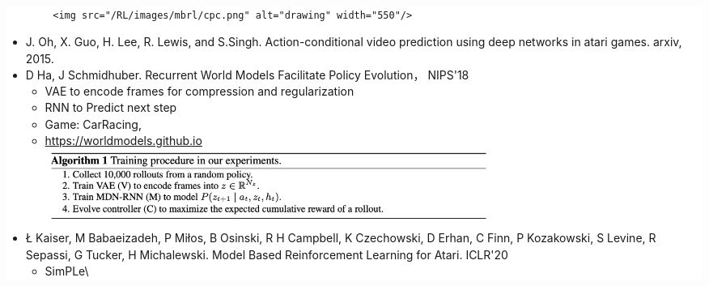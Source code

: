 			<img src="/RL/images/mbrl/cpc.png" alt="drawing" width="550"/>
- J. Oh, X. Guo, H. Lee, R. Lewis, and S.Singh. Action-conditional video prediction using deep networks in atari games. arxiv, 2015.
- D Ha, J Schmidhuber. Recurrent World Models Facilitate Policy Evolution， NIPS'18
	- VAE to encode frames for compression and regularization
	- RNN to Predict next step
	- Game: CarRacing, 
	- https://worldmodels.github.io \
		<img src="/RL/images/mbrl/r-world.png" alt="drawing" width="550"/>
- Ł Kaiser, M Babaeizadeh, P Miłos, B Osinski, R H Campbell, K Czechowski, D Erhan, C Finn, P Kozakowski, S Levine, R Sepassi, G Tucker, H Michalewski. Model Based Reinforcement Learning for Atari. ICLR'20
	- SimPLe\